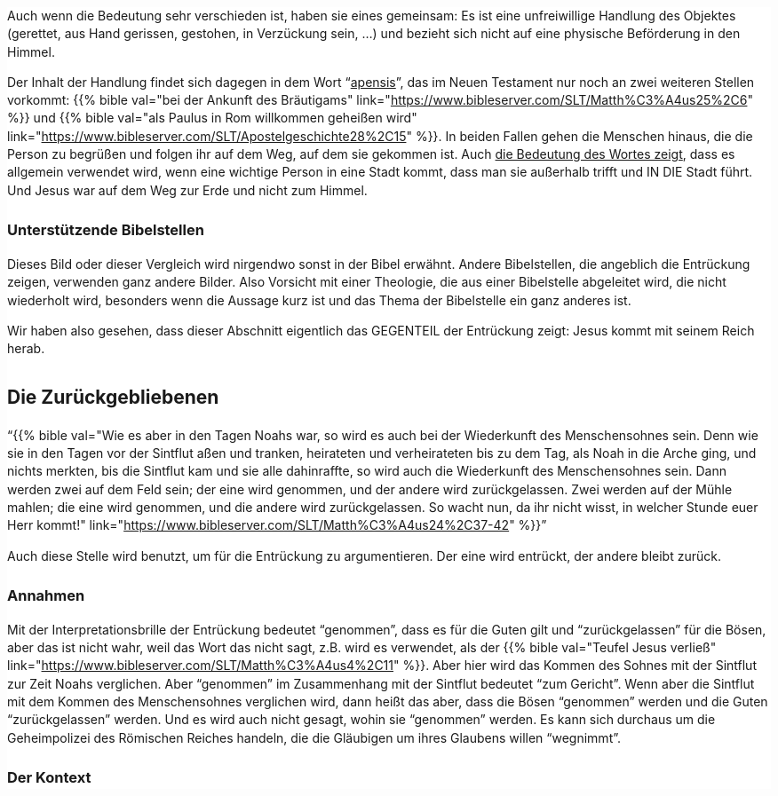 Auch wenn die Bedeutung sehr verschieden ist, haben sie eines gemeinsam: Es ist eine unfreiwillige Handlung des Objektes (gerettet, aus Hand gerissen, gestohen, in Verzückung sein, …) und bezieht sich nicht auf eine physische Beförderung in den Himmel.

Der Inhalt der Handlung findet sich dagegen in dem Wort “[apensis](https://biblehub.com/greek/529.htm)”, das im Neuen Testament nur noch an zwei weiteren Stellen vorkommt: {{% bible val="bei der Ankunft des Bräutigams" link="https://www.bibleserver.com/SLT/Matth%C3%A4us25%2C6" %}} und {{% bible val="als Paulus in Rom willkommen geheißen wird" link="https://www.bibleserver.com/SLT/Apostelgeschichte28%2C15" %}}. In beiden Fallen gehen die Menschen hinaus, die die Person zu begrüßen und folgen ihr auf dem Weg, auf dem sie gekommen ist. Auch [die Bedeutung des Wortes zeigt](https://biblehub.com/greek/529.htm), dass es allgemein verwendet wird, wenn eine wichtige Person in eine Stadt kommt, dass man sie außerhalb trifft und IN DIE Stadt führt. Und Jesus war auf dem Weg zur Erde und nicht zum Himmel.

### Unterstützende Bibelstellen

<a name="1d1e"></a>
Dieses Bild oder dieser Vergleich wird nirgendwo sonst in der Bibel erwähnt. Andere Bibelstellen, die angeblich die Entrückung zeigen, verwenden ganz andere Bilder. Also Vorsicht mit einer Theologie, die aus einer Bibelstelle abgeleitet wird, die nicht wiederholt wird, besonders wenn die Aussage kurz ist und das Thema der Bibelstelle ein ganz anderes ist.

Wir haben also gesehen, dass dieser Abschnitt eigentlich das GEGENTEIL der Entrückung zeigt: Jesus kommt mit seinem Reich herab.

## Die Zurückgebliebenen

<a name="e8c4"></a>
“{{% bible val="Wie es aber in den Tagen Noahs war, so wird es auch bei der Wiederkunft des Menschensohnes sein. Denn wie sie in den Tagen vor der Sintflut aßen und tranken, heirateten und verheirateten bis zu dem Tag, als Noah in die Arche ging, und nichts merkten, bis die Sintflut kam und sie alle dahinraffte, so wird auch die Wiederkunft des Menschensohnes sein. Dann werden zwei auf dem Feld sein; der eine wird genommen, und der andere wird zurückgelassen. Zwei werden auf der Mühle mahlen; die eine wird genommen, und die andere wird zurückgelassen. So wacht nun, da ihr nicht wisst, in welcher Stunde euer Herr kommt!" link="https://www.bibleserver.com/SLT/Matth%C3%A4us24%2C37-42" %}}”

Auch diese Stelle wird benutzt, um für die Entrückung zu argumentieren. Der eine wird entrückt, der andere bleibt zurück.

### Annahmen

<a name="7b1d"></a>
Mit der Interpretationsbrille der Entrückung bedeutet “genommen”, dass es für die Guten gilt und “zurückgelassen” für die Bösen, aber das ist nicht wahr, weil das Wort das nicht sagt, z.B. wird es verwendet, als der {{% bible val="Teufel Jesus verließ" link="https://www.bibleserver.com/SLT/Matth%C3%A4us4%2C11" %}}. Aber hier wird das Kommen des Sohnes mit der Sintflut zur Zeit Noahs verglichen. Aber “genommen” im Zusammenhang mit der Sintflut bedeutet “zum Gericht”. Wenn aber die Sintflut mit dem Kommen des Menschensohnes verglichen wird, dann heißt das aber, dass die Bösen “genommen” werden und die Guten “zurückgelassen” werden. Und es wird auch nicht gesagt, wohin sie “genommen” werden. Es kann sich durchaus um die Geheimpolizei des Römischen Reiches handeln, die die Gläubigen um ihres Glaubens willen “wegnimmt”.

### Der Kontext
